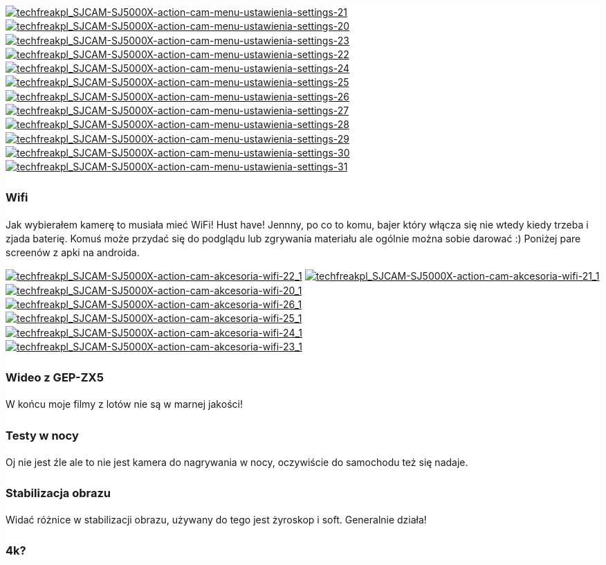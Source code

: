 [<img class="aligncenter size-full wp-image-12167" src="http://techfreak.pl/wp-content/uploads/2016/09/techfreakpl_SJCAM-SJ5000X-action-cam-menu-ustawienia-settings-21.jpg" alt="techfreakpl_SJCAM-SJ5000X-action-cam-menu-ustawienia-settings-21" width="1000" height="500" />][31] [<img class="aligncenter size-full wp-image-12168" src="http://techfreak.pl/wp-content/uploads/2016/09/techfreakpl_SJCAM-SJ5000X-action-cam-menu-ustawienia-settings-20.jpg" alt="techfreakpl_SJCAM-SJ5000X-action-cam-menu-ustawienia-settings-20" width="1000" height="500" />][32][<img class="aligncenter size-full wp-image-12170" src="http://techfreak.pl/wp-content/uploads/2016/09/techfreakpl_SJCAM-SJ5000X-action-cam-menu-ustawienia-settings-23.jpg" alt="techfreakpl_SJCAM-SJ5000X-action-cam-menu-ustawienia-settings-23" width="1000" height="500" />][33][<img class="aligncenter size-full wp-image-12171" src="http://techfreak.pl/wp-content/uploads/2016/09/techfreakpl_SJCAM-SJ5000X-action-cam-menu-ustawienia-settings-22.jpg" alt="techfreakpl_SJCAM-SJ5000X-action-cam-menu-ustawienia-settings-22" width="1000" height="500" />][34] [<img class="aligncenter size-full wp-image-12169" src="http://techfreak.pl/wp-content/uploads/2016/09/techfreakpl_SJCAM-SJ5000X-action-cam-menu-ustawienia-settings-24.jpg" alt="techfreakpl_SJCAM-SJ5000X-action-cam-menu-ustawienia-settings-24" width="1000" height="500" />][35][<img class="aligncenter size-full wp-image-12173" src="http://techfreak.pl/wp-content/uploads/2016/09/techfreakpl_SJCAM-SJ5000X-action-cam-menu-ustawienia-settings-25.jpg" alt="techfreakpl_SJCAM-SJ5000X-action-cam-menu-ustawienia-settings-25" width="1000" height="500" />][36][<img class="aligncenter size-full wp-image-12172" src="http://techfreak.pl/wp-content/uploads/2016/09/techfreakpl_SJCAM-SJ5000X-action-cam-menu-ustawienia-settings-26.jpg" alt="techfreakpl_SJCAM-SJ5000X-action-cam-menu-ustawienia-settings-26" width="1000" height="500" />][37][<img class="aligncenter size-full wp-image-12175" src="http://techfreak.pl/wp-content/uploads/2016/09/techfreakpl_SJCAM-SJ5000X-action-cam-menu-ustawienia-settings-27.jpg" alt="techfreakpl_SJCAM-SJ5000X-action-cam-menu-ustawienia-settings-27" width="1000" height="500" />][38][<img class="aligncenter size-full wp-image-12174" src="http://techfreak.pl/wp-content/uploads/2016/09/techfreakpl_SJCAM-SJ5000X-action-cam-menu-ustawienia-settings-28.jpg" alt="techfreakpl_SJCAM-SJ5000X-action-cam-menu-ustawienia-settings-28" width="1000" height="500" />][39] [<img class="aligncenter size-full wp-image-12178" src="http://techfreak.pl/wp-content/uploads/2016/09/techfreakpl_SJCAM-SJ5000X-action-cam-menu-ustawienia-settings-29.jpg" alt="techfreakpl_SJCAM-SJ5000X-action-cam-menu-ustawienia-settings-29" width="1000" height="500" />][40][<img class="aligncenter size-full wp-image-12177" src="http://techfreak.pl/wp-content/uploads/2016/09/techfreakpl_SJCAM-SJ5000X-action-cam-menu-ustawienia-settings-30.jpg" alt="techfreakpl_SJCAM-SJ5000X-action-cam-menu-ustawienia-settings-30" width="1000" height="500" /><img class="aligncenter size-full wp-image-12176" src="http://techfreak.pl/wp-content/uploads/2016/09/techfreakpl_SJCAM-SJ5000X-action-cam-menu-ustawienia-settings-31.jpg" alt="techfreakpl_SJCAM-SJ5000X-action-cam-menu-ustawienia-settings-31" width="1000" height="500" />][41]

### Wifi

Jak wybierałem kamerę to musiała mieć WiFi! Hust have! Jennny, po co to komu, bajer który włącza się nie wtedy kiedy trzeba i zjada baterię. Komuś może przydać się do podglądu lub zgrywania materiału ale ogólnie można sobie darować :) Poniżej pare screenów z apki na androida.

[<img class="aligncenter size-full wp-image-12158" src="http://techfreak.pl/wp-content/uploads/2016/09/techfreakpl_SJCAM-SJ5000X-action-cam-akcesoria-wifi-22_1.jpg" alt="techfreakpl_SJCAM-SJ5000X-action-cam-akcesoria-wifi-22_1" width="1000" height="1778" />][42] [<img class="aligncenter size-full wp-image-12159" src="http://techfreak.pl/wp-content/uploads/2016/09/techfreakpl_SJCAM-SJ5000X-action-cam-akcesoria-wifi-21_1.jpg" alt="techfreakpl_SJCAM-SJ5000X-action-cam-akcesoria-wifi-21_1" width="1000" height="1778" />][43] [<img class="aligncenter size-full wp-image-12160" src="http://techfreak.pl/wp-content/uploads/2016/09/techfreakpl_SJCAM-SJ5000X-action-cam-akcesoria-wifi-20_1.jpg" alt="techfreakpl_SJCAM-SJ5000X-action-cam-akcesoria-wifi-20_1" width="1000" height="1778" />][44] [<img class="aligncenter size-full wp-image-12161" src="http://techfreak.pl/wp-content/uploads/2016/09/techfreakpl_SJCAM-SJ5000X-action-cam-akcesoria-wifi-26_1.jpg" alt="techfreakpl_SJCAM-SJ5000X-action-cam-akcesoria-wifi-26_1" width="1000" height="563" />][45] [<img class="aligncenter size-full wp-image-12162" src="http://techfreak.pl/wp-content/uploads/2016/09/techfreakpl_SJCAM-SJ5000X-action-cam-akcesoria-wifi-25_1.jpg" alt="techfreakpl_SJCAM-SJ5000X-action-cam-akcesoria-wifi-25_1" width="1000" height="1778" />][46] [<img class="aligncenter size-full wp-image-12163" src="http://techfreak.pl/wp-content/uploads/2016/09/techfreakpl_SJCAM-SJ5000X-action-cam-akcesoria-wifi-24_1.jpg" alt="techfreakpl_SJCAM-SJ5000X-action-cam-akcesoria-wifi-24_1" width="1000" height="1778" />][47] [<img class="aligncenter size-full wp-image-12164" src="http://techfreak.pl/wp-content/uploads/2016/09/techfreakpl_SJCAM-SJ5000X-action-cam-akcesoria-wifi-23_1.jpg" alt="techfreakpl_SJCAM-SJ5000X-action-cam-akcesoria-wifi-23_1" width="1000" height="1778" />][48]

### Wideo z GEP-ZX5

W końcu moje filmy z lotów nie są w marnej jakości!



### Testy w nocy

Oj nie jest źle ale to nie jest kamera do nagrywania w nocy, oczywiście do samochodu też się nadaje.



### Stabilizacja obrazu

Widać różnice w stabilizacji obrazu, używany do tego jest żyroskop i soft. Generalnie działa!



### 4k?


 [1]: http://www.gearbest.com/action-cameras/pp_243426.html?lkid=10097480
 [2]: http://techfreak.pl/wp-content/uploads/2016/09/techfreakpl_SJCAM-SJ5000X-action-cam-20.jpg
 [3]: http://techfreak.pl/wp-content/uploads/2016/09/techfreakpl_SJCAM-SJ5000X-action-cam-21.jpg
 [4]: http://techfreak.pl/wp-content/uploads/2016/09/techfreakpl_SJCAM-SJ5000X-action-cam-22.jpg
 [5]: http://techfreak.pl/wp-content/uploads/2016/09/techfreakpl_SJCAM-SJ5000X-action-cam-23.jpg
 [6]: http://techfreak.pl/wp-content/uploads/2016/09/techfreakpl_SJCAM-SJ5000X-action-cam-24.jpg
 [7]: http://techfreak.pl/wp-content/uploads/2016/09/techfreakpl_SJCAM-SJ5000X-action-cam-25.jpg
 [8]: http://techfreak.pl/wp-content/uploads/2016/09/techfreakpl_SJCAM-SJ5000X-action-cam-26.jpg
 [9]: http://techfreak.pl/wp-content/uploads/2016/09/techfreakpl_SJCAM-SJ5000X-action-cam-27.jpg
 [10]: http://techfreak.pl/wp-content/uploads/2016/09/techfreakpl_SJCAM-SJ5000X-action-cam-28.jpg
 [11]: http://techfreak.pl/wp-content/uploads/2016/09/techfreakpl_SJCAM-SJ5000X-action-cam-29.jpg
 [12]: http://techfreak.pl/wp-content/uploads/2016/09/techfreakpl_SJCAM-SJ5000X-action-cam-30.jpg
 [13]: http://techfreak.pl/wp-content/uploads/2016/09/techfreakpl_SJCAM-SJ5000X-action-cam-31.jpg
 [14]: http://techfreak.pl/wp-content/uploads/2016/09/techfreakpl_SJCAM-SJ5000X-action-cam-32.jpg
 [15]: http://techfreak.pl/wp-content/uploads/2016/09/techfreakpl_SJCAM-SJ5000X-action-cam-33.jpg
 [16]: http://techfreak.pl/wp-content/uploads/2016/09/techfreakpl_SJCAM-SJ5000X-action-cam-34.jpg
 [17]: http://techfreak.pl/wp-content/uploads/2016/09/techfreakpl_SJCAM-SJ5000X-action-cam-35.jpg
 [18]: http://techfreak.pl/wp-content/uploads/2016/09/techfreakpl_SJCAM-SJ5000X-action-cam-36.jpg
 [19]: http://techfreak.pl/wp-content/uploads/2016/09/techfreakpl_SJCAM-SJ5000X-action-cam-37.jpg
 [20]: http://techfreak.pl/wp-content/uploads/2016/09/techfreakpl_SJCAM-SJ5000X-action-cam-38.jpg
 [21]: http://techfreak.pl/wp-content/uploads/2016/09/techfreakpl_SJCAM-SJ5000X-action-cam-39.jpg
 [22]: http://techfreak.pl/wp-content/uploads/2016/09/techfreakpl_SJCAM-SJ5000X-action-cam-40.jpg
 [23]: http://techfreak.pl/wp-content/uploads/2016/09/techfreakpl_SJCAM-SJ5000X-action-cam-41.jpg
 [24]: http://techfreak.pl/wp-content/uploads/2016/09/techfreakpl_SJCAM-SJ5000X-action-cam-42.jpg
 [25]: http://techfreak.pl/wp-content/uploads/2016/09/techfreakpl_SJCAM-SJ5000X-action-cam-43.jpg
 [26]: http://techfreak.pl/wp-content/uploads/2016/09/techfreakpl_SJCAM-SJ5000X-action-cam-44.jpg
 [27]: http://techfreak.pl/moj-test-selfie-stick-blitzwolf/
 [28]: http://techfreak.pl/wp-content/uploads/2016/09/techfreakpl_SJCAM-SJ5000X-action-cam-akcesoria-20.jpg
 [29]: http://techfreak.pl/wp-content/uploads/2016/09/techfreakpl_SJCAM-SJ5000X-action-cam-akcesoria-21.jpg
 [30]: http://techfreak.pl/wp-content/uploads/2016/09/techfreakpl_SJCAM-SJ5000X-action-cam-akcesoria-22.jpg
 [31]: http://techfreak.pl/wp-content/uploads/2016/09/techfreakpl_SJCAM-SJ5000X-action-cam-menu-ustawienia-settings-21.jpg
 [32]: http://techfreak.pl/wp-content/uploads/2016/09/techfreakpl_SJCAM-SJ5000X-action-cam-menu-ustawienia-settings-20.jpg
 [33]: http://techfreak.pl/wp-content/uploads/2016/09/techfreakpl_SJCAM-SJ5000X-action-cam-menu-ustawienia-settings-23.jpg
 [34]: http://techfreak.pl/wp-content/uploads/2016/09/techfreakpl_SJCAM-SJ5000X-action-cam-menu-ustawienia-settings-22.jpg
 [35]: http://techfreak.pl/wp-content/uploads/2016/09/techfreakpl_SJCAM-SJ5000X-action-cam-menu-ustawienia-settings-24.jpg
 [36]: http://techfreak.pl/wp-content/uploads/2016/09/techfreakpl_SJCAM-SJ5000X-action-cam-menu-ustawienia-settings-25.jpg
 [37]: http://techfreak.pl/wp-content/uploads/2016/09/techfreakpl_SJCAM-SJ5000X-action-cam-menu-ustawienia-settings-26.jpg
 [38]: http://techfreak.pl/wp-content/uploads/2016/09/techfreakpl_SJCAM-SJ5000X-action-cam-menu-ustawienia-settings-27.jpg
 [39]: http://techfreak.pl/wp-content/uploads/2016/09/techfreakpl_SJCAM-SJ5000X-action-cam-menu-ustawienia-settings-28.jpg
 [40]: http://techfreak.pl/wp-content/uploads/2016/09/techfreakpl_SJCAM-SJ5000X-action-cam-menu-ustawienia-settings-29.jpg
 [41]: http://techfreak.pl/wp-content/uploads/2016/09/techfreakpl_SJCAM-SJ5000X-action-cam-menu-ustawienia-settings-30.jpg
 [42]: http://techfreak.pl/wp-content/uploads/2016/09/techfreakpl_SJCAM-SJ5000X-action-cam-akcesoria-wifi-22_1.jpg
 [43]: http://techfreak.pl/wp-content/uploads/2016/09/techfreakpl_SJCAM-SJ5000X-action-cam-akcesoria-wifi-21_1.jpg
 [44]: http://techfreak.pl/wp-content/uploads/2016/09/techfreakpl_SJCAM-SJ5000X-action-cam-akcesoria-wifi-20_1.jpg
 [45]: http://techfreak.pl/wp-content/uploads/2016/09/techfreakpl_SJCAM-SJ5000X-action-cam-akcesoria-wifi-26_1.jpg
 [46]: http://techfreak.pl/wp-content/uploads/2016/09/techfreakpl_SJCAM-SJ5000X-action-cam-akcesoria-wifi-25_1.jpg
 [47]: http://techfreak.pl/wp-content/uploads/2016/09/techfreakpl_SJCAM-SJ5000X-action-cam-akcesoria-wifi-24_1.jpg
 [48]: http://techfreak.pl/wp-content/uploads/2016/09/techfreakpl_SJCAM-SJ5000X-action-cam-akcesoria-wifi-23_1.jpg
 [49]: https://pl.wikipedia.org/wiki/Interpolacja_(grafika_komputerowa)
 [50]: https://pl.wikipedia.org/wiki/4K
 [51]: http://www.gearbest.com/action-cameras/pp_360137.html?lkid=10105741
 [52]: http://techfreak.pl/mini-kamerka-runcam-hd/
